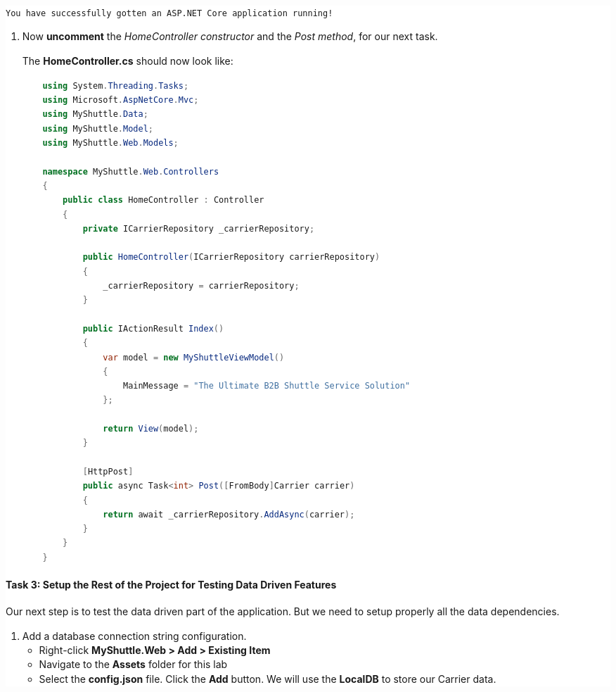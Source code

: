 
    You have successfully gotten an ASP.NET Core application running!

1. Now **uncomment** the *HomeController constructor* and the *Post method*, for our next task.

    The **HomeController.cs** should now look like:

    ```csharp
        using System.Threading.Tasks;
        using Microsoft.AspNetCore.Mvc;
        using MyShuttle.Data;
        using MyShuttle.Model;
        using MyShuttle.Web.Models;
    
        namespace MyShuttle.Web.Controllers
        {
            public class HomeController : Controller
            {
                private ICarrierRepository _carrierRepository;
    
                public HomeController(ICarrierRepository carrierRepository)
                {
                    _carrierRepository = carrierRepository;
                }
    
                public IActionResult Index()
                {
                    var model = new MyShuttleViewModel()
                    {
                        MainMessage = "The Ultimate B2B Shuttle Service Solution"
                    };
    
                    return View(model);
                }
    
                [HttpPost]
                public async Task<int> Post([FromBody]Carrier carrier)
                {
                    return await _carrierRepository.AddAsync(carrier);
                }
            }
        }
    ```


#### Task 3: Setup the Rest of the Project for Testing Data Driven Features

Our next step is to test the data driven part of the application. But we need to setup properly all the data dependencies.

1. Add a database connection string configuration.  
    - Right-click **MyShuttle.Web > Add > Existing Item**
    - Navigate to the **Assets** folder for this lab 
    - Select the **config.json** file. Click the **Add** button. We will use the **LocalDB** to store our Carrier data.
    